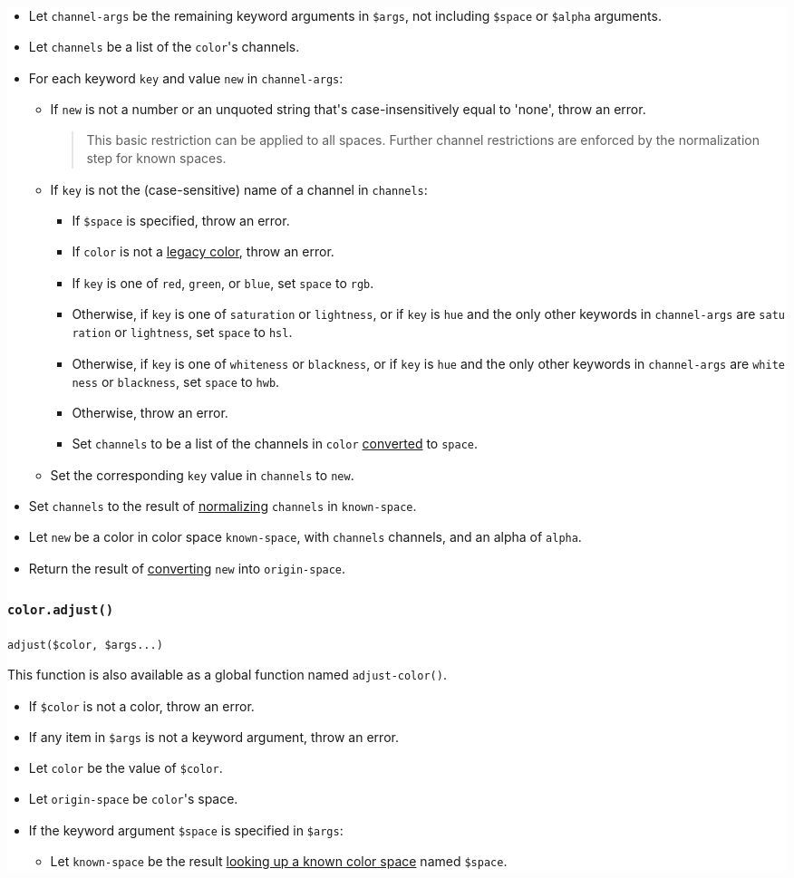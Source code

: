 * Let `channel-args` be the remaining keyword arguments in `$args`, not
  including `$space` or `$alpha` arguments.

* Let `channels` be a list of the `color`'s channels.

* For each keyword `key` and value `new` in `channel-args`:

  * If `new` is not a number or an unquoted string that's case-insensitively
    equal to 'none', throw an error.

    > This basic restriction can be applied to all spaces. Further channel
    > restrictions are enforced by the normalization step for known spaces.

  * If `key` is not the (case-sensitive) name of a channel in `channels`:

    * If `$space` is specified, throw an error.

    * If `color` is not a [legacy color], throw an error.

    * If `key` is one of `red`, `green`, or `blue`, set `space` to `rgb`.

    * Otherwise, if `key` is one of `saturation` or `lightness`, or if `key` is
      `hue` and the only other keywords in `channel-args` are `saturation` or
      `lightness`, set `space` to `hsl`.

    * Otherwise, if `key` is one of `whiteness` or `blackness`, or if `key` is
      `hue` and the only other keywords in `channel-args` are `whiteness` or
      `blackness`, set `space` to `hwb`.

    * Otherwise, throw an error.

    * Set `channels` to be a list of the channels in `color` [converted] to
      `space`.

  * Set the corresponding `key` value in `channels` to `new`.

* Set `channels` to the result of [normalizing] `channels` in `known-space`.

* Let `new` be a color in color space `known-space`, with `channels` channels,
  and an alpha of `alpha`.

* Return the result of [converting] `new` into `origin-space`.

### `color.adjust()`

```
adjust($color, $args...)
```

This function is also available as a global function named `adjust-color()`.

* If `$color` is not a color, throw an error.

* If any item in `$args` is not a keyword argument, throw an error.

* Let `color` be the value of `$color`.

* Let `origin-space` be `color`'s space.

* If the keyword argument `$space` is specified in `$args`:

  * Let `known-space` be the result [looking up a known color space] named
    `$space`.


[color-4]: https://www.w3.org/TR/css-color-4/
[but *not* in interpolation]: https://github.com/w3c/csswg-drafts/issues/9484
[relative color syntax]: https://drafts.csswg.org/css-color-5/#relative-colors
[open issue in CSS]: https://github.com/w3c/csswg-drafts/issues/7771
[color-5]: https://www.w3.org/TR/css-color-5/
[known color space]: #known-color-space
[double]: ../spec/types/number.md#double
[legacy color]: #legacy-color
[interpolating]: #interpolating-colors
[default-space]: https://www.w3.org/TR/css-color-4/#interpolation-space
[color interpolation method]: #color-interpolation-method
[`<color>`]: https://drafts.csswg.org/css-color-5/#typedef-color
[predefined color space]: #predefined-color-spaces
[looking up a known color space]: #looking-up-a-known-color-space
[missing]: #missing-components
[powerless]: #powerless-components
[css-converting]: #css-converting-a-color-space
[CSS color conversion]: https://www.w3.org/TR/css-color-4/#color-conversion
[convert]: https://www.w3.org/TR/css-color-4/#color-conversion-code
[css-mapping]: https://www.w3.org/TR/2024/CRD-css-color-4-20240213/#css-gamut-mapping-algorithm
[special variable string]: ../spec/functions.md#special-variable-string
[special number]: ../spec/functions.md#special-number
[percent-converting]: #percent-converting-a-number
[validating]: #validating-a-color-channel
[number-to-unit]: https://github.com/sass/sass/blob/main/spec/types/number.md#converting-a-number-to-a-unit
[normalizing]: #normalizing-color-channels
[legacy interpolation]: #interpolating-legacy-colors
[premultiplying]: #premultiply-transparent-colors
[un-premultiplying]: #premultiply-transparent-colors
[color-method]: #color-interpolation-method
[hue-method]: #hue-interpolation
[converting]: #converting-a-color
[hue-interpolation]: https://www.w3.org/TR/css-color-4/#hue-interpolation
[gamut mapping]: #gamut-mapping
[converted]: #converting-a-color
[scalable]: #known-color-space
[scaling]: #scaling-a-number
[parsing]: #parsing-color-components